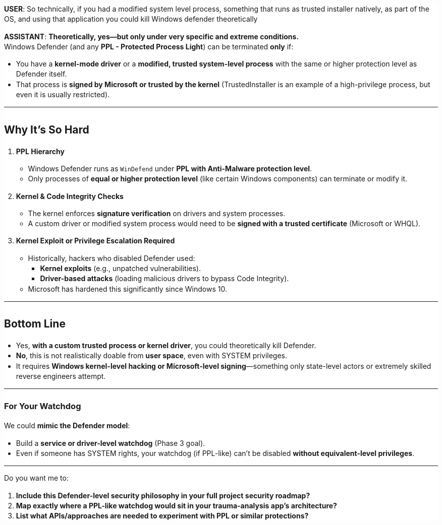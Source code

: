 **USER**: So technically, if you had a modified system level process, something that runs as trusted installer natively, as part of the OS, and using that application you could kill Windows defender theoretically

**ASSISTANT**: **Theoretically, yes—but only under very specific and extreme conditions.**  
Windows Defender (and any **PPL - Protected Process Light**) can be terminated **only** if:  
- You have a **kernel-mode driver** or a **modified, trusted system-level process** with the same or higher protection level as Defender itself.  
- That process is **signed by Microsoft or trusted by the kernel** (TrustedInstaller is an example of a high-privilege process, but even it is usually restricted).  

---

## **Why It’s So Hard**
1. **PPL Hierarchy**  
   - Windows Defender runs as `WinDefend` under **PPL with Anti-Malware protection level**.  
   - Only processes of **equal or higher protection level** (like certain Windows components) can terminate or modify it.

2. **Kernel & Code Integrity Checks**  
   - The kernel enforces **signature verification** on drivers and system processes.  
   - A custom driver or modified system process would need to be **signed with a trusted certificate** (Microsoft or WHQL).

3. **Kernel Exploit or Privilege Escalation Required**  
   - Historically, hackers who disabled Defender used:
     - **Kernel exploits** (e.g., unpatched vulnerabilities).  
     - **Driver-based attacks** (loading malicious drivers to bypass Code Integrity).  
   - Microsoft has hardened this significantly since Windows 10.

---

## **Bottom Line**  
- Yes, **with a custom trusted process or kernel driver**, you could theoretically kill Defender.  
- **No**, this is not realistically doable from **user space**, even with SYSTEM privileges.  
- It requires **Windows kernel-level hacking or Microsoft-level signing**—something only state-level actors or extremely skilled reverse engineers attempt.

---

### **For Your Watchdog**
We could **mimic the Defender model**:
- Build a **service or driver-level watchdog** (Phase 3 goal).  
- Even if someone has SYSTEM rights, your watchdog (if PPL-like) can’t be disabled **without equivalent-level privileges**.

---

Do you want me to:  
1. **Include this Defender-level security philosophy in your full project security roadmap?**  
2. **Map exactly where a PPL-like watchdog would sit in your trauma-analysis app’s architecture?**  
3. **List what APIs/approaches are needed to experiment with PPL or similar protections?**
